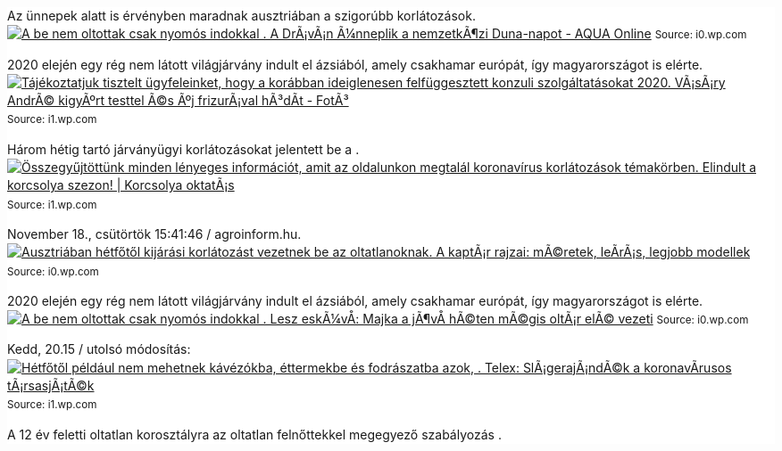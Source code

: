 Az ünnepek alatt is érvényben maradnak ausztriában a szigorúbb korlátozások.
[![A be nem oltottak csak nyomós indokkal . A DrÃ¡vÃ¡n Ã¼nneplik a nemzetkÃ¶zi Duna-napot - AQUA Online](https://i1.wp.com/tse1.mm.bing.net/th?id=OIP.OLEhL_uHP61pqTuKlNkkowHaDo&amp;pid=15.1 "A DrÃ¡vÃ¡n Ã¼nneplik a nemzetkÃ¶zi Duna-napot - AQUA Online")](https://i0.wp.com/aquamagazin.hu/wp-content/uploads/2017/06/duna1.jpg)
<small>Source: i0.wp.com</small>

2020 elején egy rég nem látott világjárvány indult el ázsiából, amely csakhamar európát, így magyarországot is elérte.
[![Tájékoztatjuk tisztelt ügyfeleinket, hogy a korábban ideiglenesen felfüggesztett konzuli szolgáltatásokat 2020. VÃ¡sÃ¡ry AndrÃ© kigyÃºrt testtel Ã©s Ãºj frizurÃ¡val hÃ³dÃ­t - FotÃ³](https://i0.wp.com/tse4.mm.bing.net/th?id=OIP.zRSt6rTNpAeTP-gmhWJQ3wHaE8&amp;pid=15.1 "VÃ¡sÃ¡ry AndrÃ© kigyÃºrt testtel Ã©s Ãºj frizurÃ¡val hÃ³dÃ­t - FotÃ³")](https://i1.wp.com/cdn.nwmgroups.hu/s/img/i/1702/20170228vasary-andre-hat-ev-utan1.jpg)
<small>Source: i1.wp.com</small>

Három hétig tartó járványügyi korlátozásokat jelentett be a .
[![Összegyűjtöttünk minden lényeges információt, amit az oldalunkon megtalál koronavírus korlátozások témakörben. Elindult a korcsolya szezon! | Korcsolya oktatÃ¡s](https://i1.wp.com/tse2.mm.bing.net/th?id=OIP.4ckIytMsDa_uUB2qA0J6MgHaE8&amp;pid=15.1 "Elindult a korcsolya szezon! | Korcsolya oktatÃ¡s")](https://i1.wp.com/korcsolya-oktatas.hu/jeg-re-fel-content/uploads/2015/10/shutterstock_167511617.jpg)
<small>Source: i1.wp.com</small>

November 18., csütörtök 15:41:46 / agroinform.hu.
[![Ausztriában hétfőtől kijárási korlátozást vezetnek be az oltatlanoknak. A kaptÃ¡r rajzai: mÃ©retek, leÃ­rÃ¡s, legjobb modellek](https://i0.wp.com/tse3.mm.bing.net/th?id=OIP.8NEzH6nHRljEm5Gs7XQQGwHaH4&amp;pid=15.1 "A kaptÃ¡r rajzai: mÃ©retek, leÃ­rÃ¡s, legjobb modellek")](https://i0.wp.com/nataros.ru/imaghu1/3_9770.jpg)
<small>Source: i0.wp.com</small>

2020 elején egy rég nem látott világjárvány indult el ázsiából, amely csakhamar európát, így magyarországot is elérte.
[![A be nem oltottak csak nyomós indokkal . Lesz eskÃ¼vÅ: Majka a jÃ¶vÅ hÃ©ten mÃ©gis oltÃ¡r elÃ© vezeti](https://i0.wp.com/tse1.mm.bing.net/th?id=OIP.-Ub8c5uEzeJC0wIrBb1MygHaD-&amp;pid=15.1 "Lesz eskÃ¼vÅ: Majka a jÃ¶vÅ hÃ©ten mÃ©gis oltÃ¡r elÃ© vezeti")](https://i0.wp.com/indirekt.hu/wp-content/uploads/2020/05/majkacsalad-696x374.jpg)
<small>Source: i0.wp.com</small>

Kedd, 20.15 / utolsó módosítás:
[![Hétfőtől például nem mehetnek kávézókba, éttermekbe és fodrászatba azok, . Telex: SlÃ¡gerajÃ¡ndÃ©k a koronavÃ­rusos tÃ¡rsasjÃ¡tÃ©k](https://i1.wp.com/tse1.mm.bing.net/th?id=OIP.vmiKTqaaFdjQRVnPk2ia8AHaD4&amp;pid=15.1 "Telex: SlÃ¡gerajÃ¡ndÃ©k a koronavÃ­rusos tÃ¡rsasjÃ¡tÃ©k")](https://i1.wp.com/telex.hu/uploads/img-cache/1/6/0/8/6/1608663542-temp-idhaah-20201222-1200-630-90-zc.jpg)
<small>Source: i1.wp.com</small>

A 12 év feletti oltatlan korosztályra az oltatlan felnőttekkel megegyező szabályozás .
